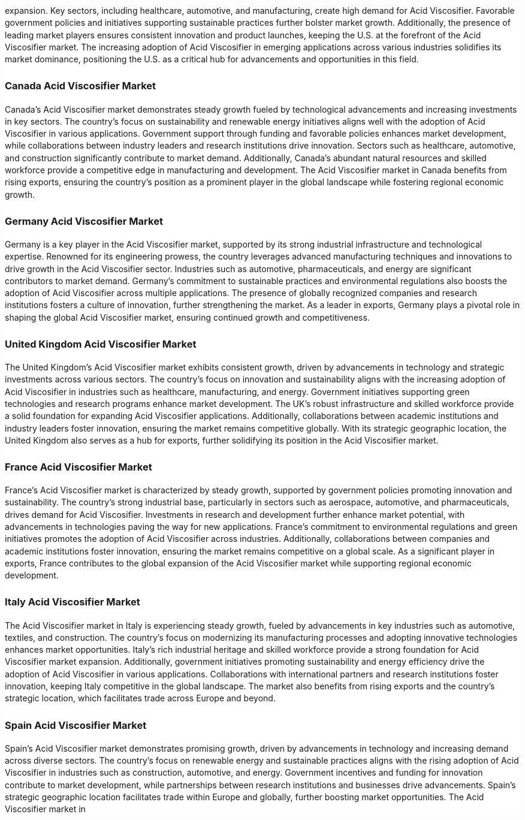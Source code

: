 expansion. Key sectors, including healthcare, automotive, and manufacturing, create high demand for Acid Viscosifier. Favorable government policies and initiatives supporting sustainable practices further bolster market growth. Additionally, the presence of leading market players ensures consistent innovation and product launches, keeping the U.S. at the forefront of the Acid Viscosifier market. The increasing adoption of Acid Viscosifier in emerging applications across various industries solidifies its market dominance, positioning the U.S. as a critical hub for advancements and opportunities in this field.</p><h3>Canada Acid Viscosifier Market</h3><p>Canada&rsquo;s Acid Viscosifier market demonstrates steady growth fueled by technological advancements and increasing investments in key sectors. The country&rsquo;s focus on sustainability and renewable energy initiatives aligns well with the adoption of Acid Viscosifier in various applications. Government support through funding and favorable policies enhances market development, while collaborations between industry leaders and research institutions drive innovation. Sectors such as healthcare, automotive, and construction significantly contribute to market demand. Additionally, Canada&rsquo;s abundant natural resources and skilled workforce provide a competitive edge in manufacturing and development. The Acid Viscosifier market in Canada benefits from rising exports, ensuring the country&rsquo;s position as a prominent player in the global landscape while fostering regional economic growth.</p><h3>Germany Acid Viscosifier Market</h3><p>Germany is a key player in the Acid Viscosifier market, supported by its strong industrial infrastructure and technological expertise. Renowned for its engineering prowess, the country leverages advanced manufacturing techniques and innovations to drive growth in the Acid Viscosifier sector. Industries such as automotive, pharmaceuticals, and energy are significant contributors to market demand. Germany&rsquo;s commitment to sustainable practices and environmental regulations also boosts the adoption of Acid Viscosifier across multiple applications. The presence of globally recognized companies and research institutions fosters a culture of innovation, further strengthening the market. As a leader in exports, Germany plays a pivotal role in shaping the global Acid Viscosifier market, ensuring continued growth and competitiveness.</p><h3>United Kingdom Acid Viscosifier Market</h3><p>The United Kingdom&rsquo;s Acid Viscosifier market exhibits consistent growth, driven by advancements in technology and strategic investments across various sectors. The country&rsquo;s focus on innovation and sustainability aligns with the increasing adoption of Acid Viscosifier in industries such as healthcare, manufacturing, and energy. Government initiatives supporting green technologies and research programs enhance market development. The UK&rsquo;s robust infrastructure and skilled workforce provide a solid foundation for expanding Acid Viscosifier applications. Additionally, collaborations between academic institutions and industry leaders foster innovation, ensuring the market remains competitive globally. With its strategic geographic location, the United Kingdom also serves as a hub for exports, further solidifying its position in the Acid Viscosifier market.</p><h3>France Acid Viscosifier Market</h3><p>France&rsquo;s Acid Viscosifier market is characterized by steady growth, supported by government policies promoting innovation and sustainability. The country&rsquo;s strong industrial base, particularly in sectors such as aerospace, automotive, and pharmaceuticals, drives demand for Acid Viscosifier. Investments in research and development further enhance market potential, with advancements in technologies paving the way for new applications. France&rsquo;s commitment to environmental regulations and green initiatives promotes the adoption of Acid Viscosifier across industries. Additionally, collaborations between companies and academic institutions foster innovation, ensuring the market remains competitive on a global scale. As a significant player in exports, France contributes to the global expansion of the Acid Viscosifier market while supporting regional economic development.</p><h3>Italy Acid Viscosifier Market</h3><p>The Acid Viscosifier market in Italy is experiencing steady growth, fueled by advancements in key industries such as automotive, textiles, and construction. The country&rsquo;s focus on modernizing its manufacturing processes and adopting innovative technologies enhances market opportunities. Italy&rsquo;s rich industrial heritage and skilled workforce provide a strong foundation for Acid Viscosifier market expansion. Additionally, government initiatives promoting sustainability and energy efficiency drive the adoption of Acid Viscosifier in various applications. Collaborations with international partners and research institutions foster innovation, keeping Italy competitive in the global landscape. The market also benefits from rising exports and the country&rsquo;s strategic location, which facilitates trade across Europe and beyond.</p><h3>Spain Acid Viscosifier Market</h3><p>Spain&rsquo;s Acid Viscosifier market demonstrates promising growth, driven by advancements in technology and increasing demand across diverse sectors. The country&rsquo;s focus on renewable energy and sustainable practices aligns with the rising adoption of Acid Viscosifier in industries such as construction, automotive, and energy. Government incentives and funding for innovation contribute to market development, while partnerships between research institutions and businesses drive advancements. Spain&rsquo;s strategic geographic location facilitates trade within Europe and globally, further boosting market opportunities. The Acid Viscosifier market in